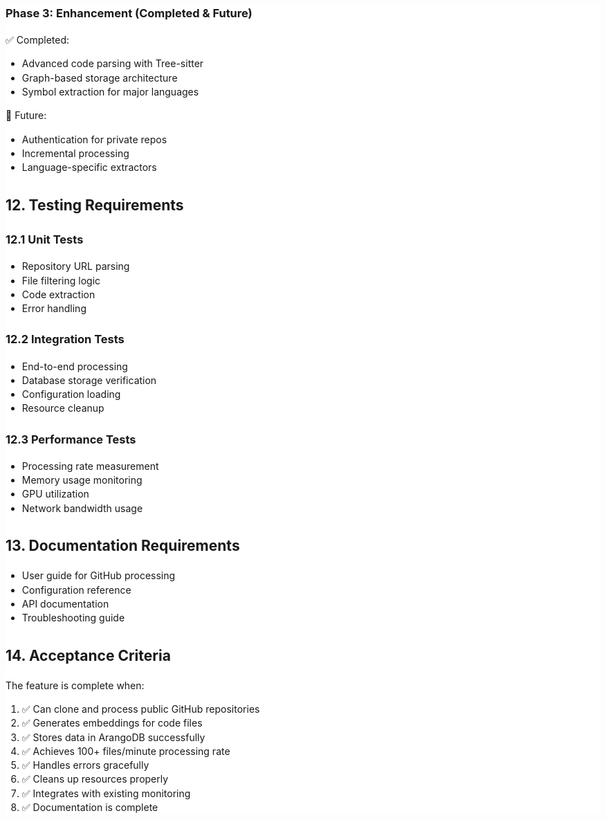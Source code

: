 ### Phase 3: Enhancement (Completed & Future)

✅ Completed:
- Advanced code parsing with Tree-sitter
- Graph-based storage architecture
- Symbol extraction for major languages

🔄 Future:
- Authentication for private repos
- Incremental processing
- Language-specific extractors

## 12. Testing Requirements

### 12.1 Unit Tests

- Repository URL parsing
- File filtering logic
- Code extraction
- Error handling

### 12.2 Integration Tests

- End-to-end processing
- Database storage verification
- Configuration loading
- Resource cleanup

### 12.3 Performance Tests

- Processing rate measurement
- Memory usage monitoring
- GPU utilization
- Network bandwidth usage

## 13. Documentation Requirements

- User guide for GitHub processing
- Configuration reference
- API documentation
- Troubleshooting guide

## 14. Acceptance Criteria

The feature is complete when:

1. ✅ Can clone and process public GitHub repositories
2. ✅ Generates embeddings for code files
3. ✅ Stores data in ArangoDB successfully
4. ✅ Achieves 100+ files/minute processing rate
5. ✅ Handles errors gracefully
6. ✅ Cleans up resources properly
7. ✅ Integrates with existing monitoring
8. ✅ Documentation is complete
